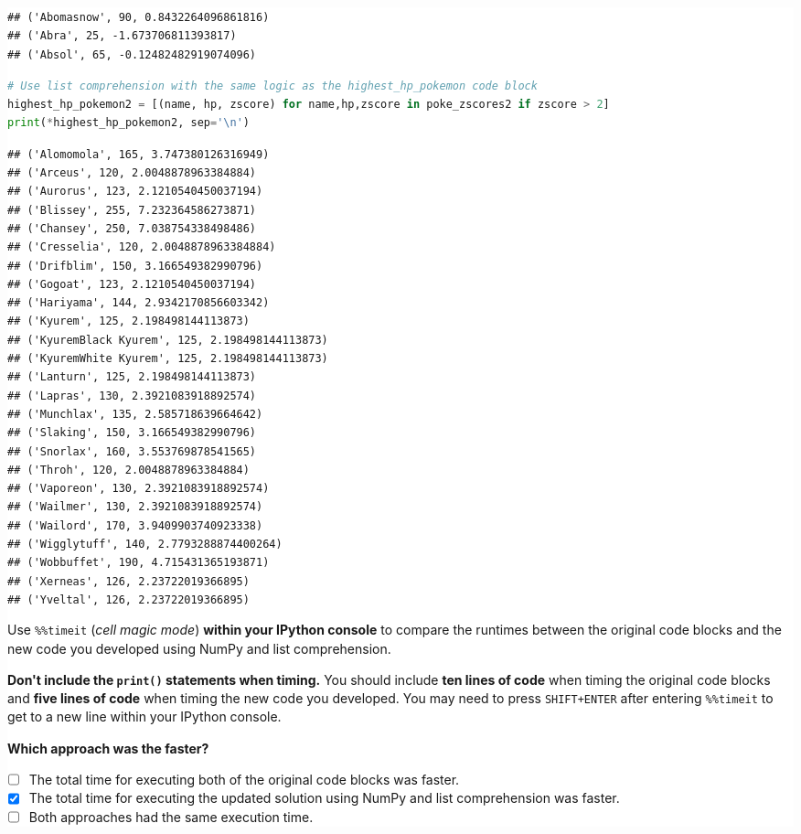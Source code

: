```
## ('Abomasnow', 90, 0.8432264096861816)
## ('Abra', 25, -1.673706811393817)
## ('Absol', 65, -0.12482482919074096)
```
</div>
<div>

```python
# Use list comprehension with the same logic as the highest_hp_pokemon code block
highest_hp_pokemon2 = [(name, hp, zscore) for name,hp,zscore in poke_zscores2 if zscore > 2]
print(*highest_hp_pokemon2, sep='\n')
```

```
## ('Alomomola', 165, 3.747380126316949)
## ('Arceus', 120, 2.0048878963384884)
## ('Aurorus', 123, 2.1210540450037194)
## ('Blissey', 255, 7.232364586273871)
## ('Chansey', 250, 7.038754338498486)
## ('Cresselia', 120, 2.0048878963384884)
## ('Drifblim', 150, 3.166549382990796)
## ('Gogoat', 123, 2.1210540450037194)
## ('Hariyama', 144, 2.9342170856603342)
## ('Kyurem', 125, 2.198498144113873)
## ('KyuremBlack Kyurem', 125, 2.198498144113873)
## ('KyuremWhite Kyurem', 125, 2.198498144113873)
## ('Lanturn', 125, 2.198498144113873)
## ('Lapras', 130, 2.3921083918892574)
## ('Munchlax', 135, 2.585718639664642)
## ('Slaking', 150, 3.166549382990796)
## ('Snorlax', 160, 3.553769878541565)
## ('Throh', 120, 2.0048878963384884)
## ('Vaporeon', 130, 2.3921083918892574)
## ('Wailmer', 130, 2.3921083918892574)
## ('Wailord', 170, 3.9409903740923338)
## ('Wigglytuff', 140, 2.7793288874400264)
## ('Wobbuffet', 190, 4.715431365193871)
## ('Xerneas', 126, 2.23722019366895)
## ('Yveltal', 126, 2.23722019366895)
```
</div>

<div class=""><p>Use <code>%%timeit</code> (<em>cell magic mode</em>) <strong>within your IPython console</strong> to compare the runtimes between the original code blocks and the new code you developed using NumPy and list comprehension.</p>
<p><strong>Don't include the <code>print()</code> statements when timing.</strong> You should include <strong>ten lines of code</strong> when timing the original code blocks and <strong>five lines of code</strong> when timing the new code you developed. You may need to press <code>SHIFT+ENTER</code> after entering <code>%%timeit</code> to get to a new line within your IPython console.</p>
<p><strong>Which approach was the faster?</strong></p></div>

- [ ] The total time for executing both of the original code blocks was faster.
- [x] The total time for executing the updated solution using NumPy and list comprehension was faster.
- [ ] Both approaches had the same execution time.

